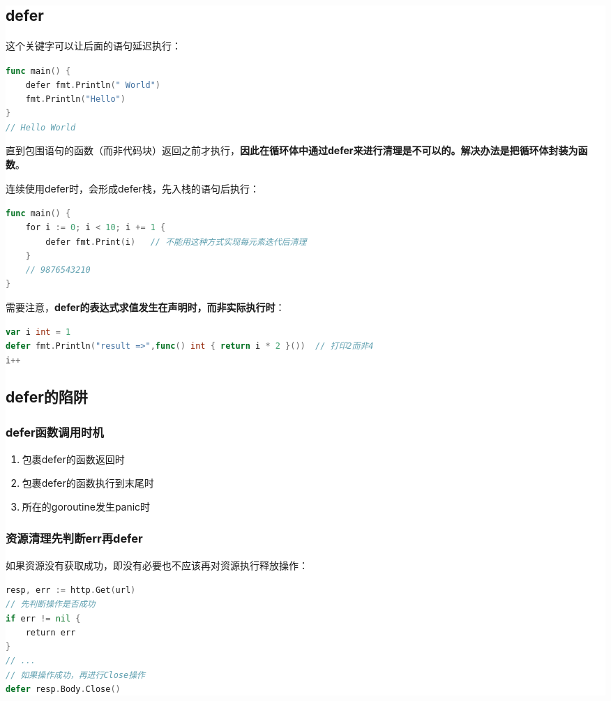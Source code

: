
## defer 

这个关键字可以让后面的语句延迟执行：

```go
func main() {
    defer fmt.Println(" World")
    fmt.Println("Hello")
}
// Hello World
```


直到包围语句的函数（而非代码块）返回之前才执行，**因此在循环体中通过defer来进行清理是不可以的。解决办法是把循环体封装为函数**。

连续使用defer时，会形成defer栈，先入栈的语句后执行：

```go
func main() {
    for i := 0; i < 10; i += 1 {
        defer fmt.Print(i)   // 不能用这种方式实现每元素迭代后清理
    }
    // 9876543210
}
```


需要注意，**defer的表达式求值发生在声明时，而非实际执行时**：

```go
var i int = 1
defer fmt.Println("result =>",func() int { return i * 2 }())  // 打印2而非4
i++ 
```


## defer的陷阱

### defer函数调用时机

1. 包裹defer的函数返回时

2. 包裹defer的函数执行到末尾时

3. 所在的goroutine发生panic时

### 资源清理先判断err再defer

如果资源没有获取成功，即没有必要也不应该再对资源执行释放操作：

```go
resp, err := http.Get(url)
// 先判断操作是否成功
if err != nil {
    return err
}
// ...
// 如果操作成功，再进行Close操作
defer resp.Body.Close()
```
